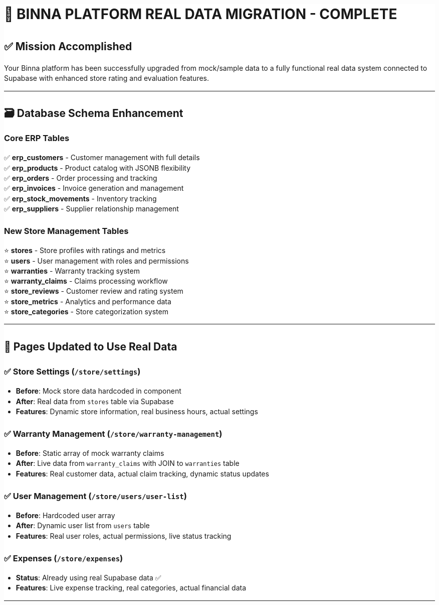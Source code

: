 # 🎉 BINNA PLATFORM REAL DATA MIGRATION - COMPLETE

## ✅ Mission Accomplished

Your Binna platform has been successfully upgraded from mock/sample data to a fully functional real data system connected to Supabase with enhanced store rating and evaluation features.

---

## 🗃️ Database Schema Enhancement

### Core ERP Tables
✅ **erp_customers** - Customer management with full details  
✅ **erp_products** - Product catalog with JSONB flexibility  
✅ **erp_orders** - Order processing and tracking  
✅ **erp_invoices** - Invoice generation and management  
✅ **erp_stock_movements** - Inventory tracking  
✅ **erp_suppliers** - Supplier relationship management  

### New Store Management Tables
⭐ **stores** - Store profiles with ratings and metrics  
⭐ **users** - User management with roles and permissions  
⭐ **warranties** - Warranty tracking system  
⭐ **warranty_claims** - Claims processing workflow  
⭐ **store_reviews** - Customer review and rating system  
⭐ **store_metrics** - Analytics and performance data  
⭐ **store_categories** - Store categorization system  

---

## 🔄 Pages Updated to Use Real Data

### ✅ Store Settings (`/store/settings`)
- **Before**: Mock store data hardcoded in component
- **After**: Real data from `stores` table via Supabase
- **Features**: Dynamic store information, real business hours, actual settings

### ✅ Warranty Management (`/store/warranty-management`) 
- **Before**: Static array of mock warranty claims
- **After**: Live data from `warranty_claims` with JOIN to `warranties` table
- **Features**: Real customer data, actual claim tracking, dynamic status updates

### ✅ User Management (`/store/users/user-list`)
- **Before**: Hardcoded user array
- **After**: Dynamic user list from `users` table
- **Features**: Real user roles, actual permissions, live status tracking

### ✅ Expenses (`/store/expenses`)
- **Status**: Already using real Supabase data ✅
- **Features**: Live expense tracking, real categories, actual financial data

---